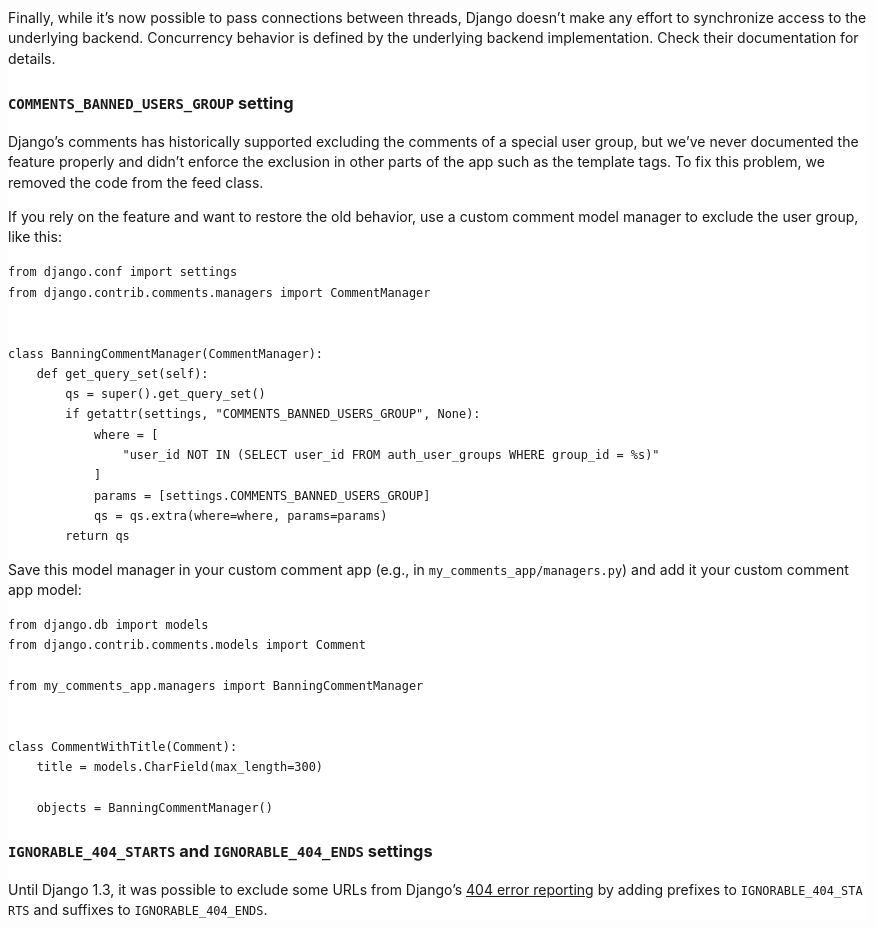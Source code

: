Finally, while it’s now possible to pass connections between threads, Django
doesn’t make any effort to synchronize access to the underlying backend.
Concurrency behavior is defined by the underlying backend implementation.
Check their documentation for details.

### `COMMENTS_BANNED_USERS_GROUP` setting

Django’s comments has historically
supported excluding the comments of a special user group, but we’ve never
documented the feature properly and didn’t enforce the exclusion in other parts
of the app such as the template tags. To fix this problem, we removed the code
from the feed class.

If you rely on the feature and want to restore the old behavior, use a custom
comment model manager to exclude the user group, like this:

```default
from django.conf import settings
from django.contrib.comments.managers import CommentManager


class BanningCommentManager(CommentManager):
    def get_query_set(self):
        qs = super().get_query_set()
        if getattr(settings, "COMMENTS_BANNED_USERS_GROUP", None):
            where = [
                "user_id NOT IN (SELECT user_id FROM auth_user_groups WHERE group_id = %s)"
            ]
            params = [settings.COMMENTS_BANNED_USERS_GROUP]
            qs = qs.extra(where=where, params=params)
        return qs
```

Save this model manager in your custom comment app (e.g., in
`my_comments_app/managers.py`) and add it your custom comment app model:

```default
from django.db import models
from django.contrib.comments.models import Comment

from my_comments_app.managers import BanningCommentManager


class CommentWithTitle(Comment):
    title = models.CharField(max_length=300)

    objects = BanningCommentManager()
```

### `IGNORABLE_404_STARTS` and `IGNORABLE_404_ENDS` settings

Until Django 1.3, it was possible to exclude some URLs from Django’s
[404 error reporting](../howto/error-reporting.md) by adding prefixes to
`IGNORABLE_404_STARTS` and suffixes to `IGNORABLE_404_ENDS`.
